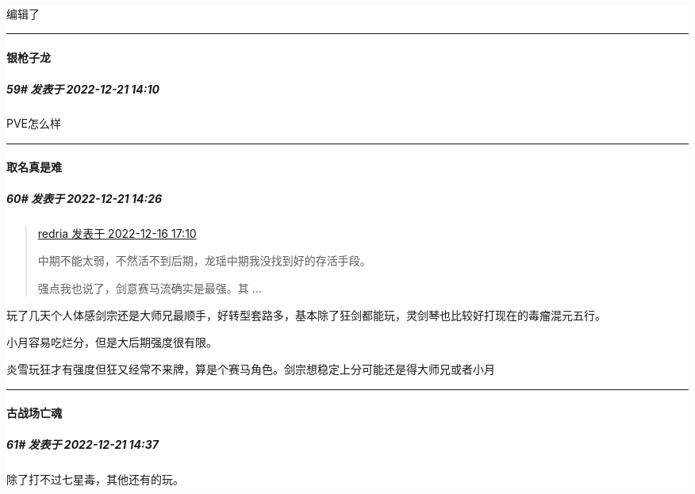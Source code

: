 编辑了

*****

####  银枪子龙  
##### 59#       发表于 2022-12-21 14:10

PVE怎么样

*****

####  取名真是难  
##### 60#       发表于 2022-12-21 14:26

<blockquote><a href="httphttps://bbs.saraba1st.com/2b/forum.php?mod=redirect&amp;goto=findpost&amp;pid=58967212&amp;ptid=2072694" target="_blank">redria 发表于 2022-12-16 17:10</a>

中期不能太弱，不然活不到后期，龙瑶中期我没找到好的存活手段。

强点我也说了，剑意赛马流确实是最强。其 ...</blockquote>
玩了几天个人体感剑宗还是大师兄最顺手，好转型套路多，基本除了狂剑都能玩，灵剑琴也比较好打现在的毒瘤混元五行。

小月容易吃烂分，但是大后期强度很有限。

炎雪玩狂才有强度但狂又经常不来牌，算是个赛马角色。剑宗想稳定上分可能还是得大师兄或者小月



*****

####  古战场亡魂  
##### 61#       发表于 2022-12-21 14:37

除了打不过七星毒，其他还有的玩。

